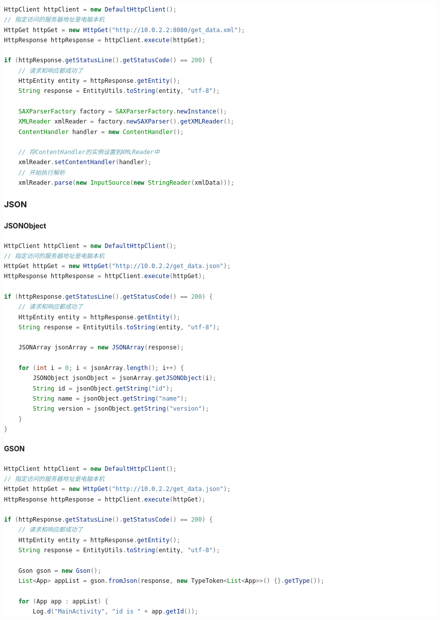 ```java
HttpClient httpClient = new DefaultHttpClient();
// 指定访问的服务器地址是电脑本机
HttpGet httpGet = new HttpGet("http://10.0.2.2:8080/get_data.xml");
HttpResponse httpResponse = httpClient.execute(httpGet);

if (httpResponse.getStatusLine().getStatusCode() == 200) {
    // 请求和响应都成功了
    HttpEntity entity = httpResponse.getEntity();
    String response = EntityUtils.toString(entity, "utf-8");

    SAXParserFactory factory = SAXParserFactory.newInstance();
    XMLReader xmlReader = factory.newSAXParser().getXMLReader();
    ContentHandler handler = new ContentHandler();

    // 将ContentHandler的实例设置到XMLReader中
    xmlReader.setContentHandler(handler);
    // 开始执行解析
    xmlReader.parse(new InputSource(new StringReader(xmlData)));
```

### JSON

#### JSONObject

```java
HttpClient httpClient = new DefaultHttpClient();
// 指定访问的服务器地址是电脑本机
HttpGet httpGet = new HttpGet("http://10.0.2.2/get_data.json");
HttpResponse httpResponse = httpClient.execute(httpGet);

if (httpResponse.getStatusLine().getStatusCode() == 200) {
    // 请求和响应都成功了
    HttpEntity entity = httpResponse.getEntity();
    String response = EntityUtils.toString(entity, "utf-8");

    JSONArray jsonArray = new JSONArray(response);

    for (int i = 0; i < jsonArray.length(); i++) {
        JSONObject jsonObject = jsonArray.getJSONObject(i);
        String id = jsonObject.getString("id");
        String name = jsonObject.getString("name");
        String version = jsonObject.getString("version");
    }
}
```

#### GSON

```java
HttpClient httpClient = new DefaultHttpClient();
// 指定访问的服务器地址是电脑本机
HttpGet httpGet = new HttpGet("http://10.0.2.2/get_data.json");
HttpResponse httpResponse = httpClient.execute(httpGet);

if (httpResponse.getStatusLine().getStatusCode() == 200) {
    // 请求和响应都成功了
    HttpEntity entity = httpResponse.getEntity();
    String response = EntityUtils.toString(entity, "utf-8");

    Gson gson = new Gson();
    List<App> appList = gson.fromJson(response, new TypeToken<List<App>>() {}.getType());

    for (App app : appList) {
        Log.d("MainActivity", "id is " + app.getId());
```